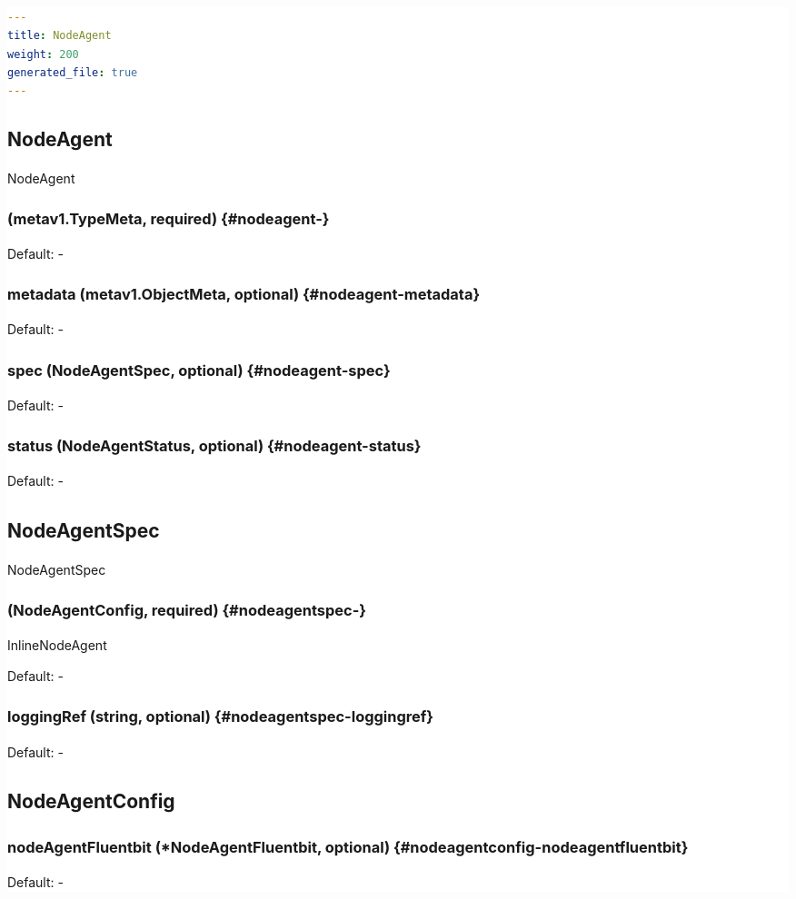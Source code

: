 ```yaml
---
title: NodeAgent
weight: 200
generated_file: true
---
```


## NodeAgent

NodeAgent

###  (metav1.TypeMeta, required) {#nodeagent-}

Default: -

### metadata (metav1.ObjectMeta, optional) {#nodeagent-metadata}

Default: -

### spec (NodeAgentSpec, optional) {#nodeagent-spec}

Default: -

### status (NodeAgentStatus, optional) {#nodeagent-status}

Default: -


## NodeAgentSpec

NodeAgentSpec

###  (NodeAgentConfig, required) {#nodeagentspec-}

InlineNodeAgent 

Default: -

### loggingRef (string, optional) {#nodeagentspec-loggingref}

Default: -


## NodeAgentConfig

### nodeAgentFluentbit (*NodeAgentFluentbit, optional) {#nodeagentconfig-nodeagentfluentbit}

Default: -
